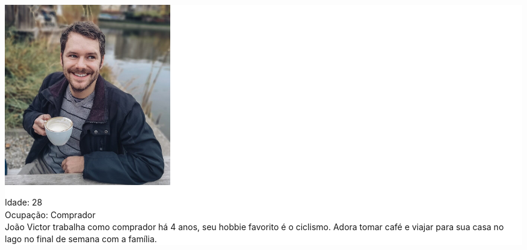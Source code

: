 <img height="300px" src="https://github.com/ICEI-PUC-Minas-PMV-ADS/pmv-ads-2023-2-e2-proj-int-t2-grupo-2-hortidot/blob/main/docs/img/persona-joao.jpg" />

Idade: 28 <br>
Ocupação: Comprador <br>
João Victor trabalha como comprador há 4 anos, seu hobbie favorito é o ciclismo. Adora tomar café e viajar para sua casa no lago no final de semana com a família.
